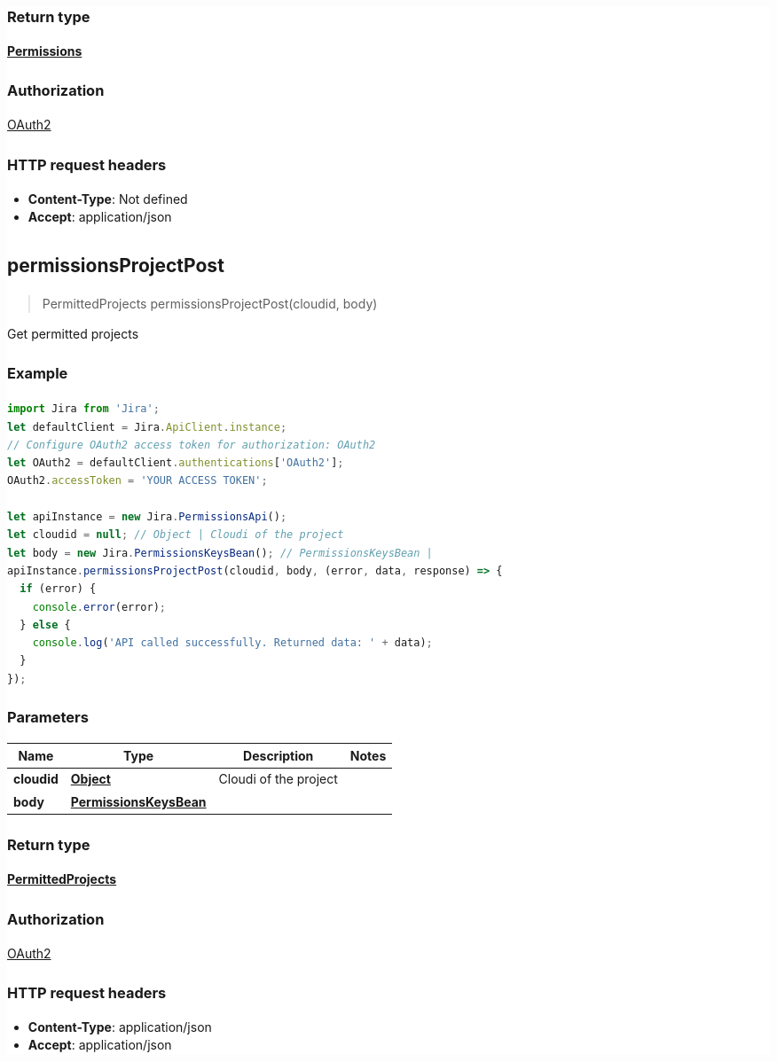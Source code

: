 ### Return type

[**Permissions**](Permissions.md)

### Authorization

[OAuth2](../README.md#OAuth2)

### HTTP request headers

- **Content-Type**: Not defined
- **Accept**: application/json


## permissionsProjectPost

> PermittedProjects permissionsProjectPost(cloudid, body)

Get permitted projects

### Example

```javascript
import Jira from 'Jira';
let defaultClient = Jira.ApiClient.instance;
// Configure OAuth2 access token for authorization: OAuth2
let OAuth2 = defaultClient.authentications['OAuth2'];
OAuth2.accessToken = 'YOUR ACCESS TOKEN';

let apiInstance = new Jira.PermissionsApi();
let cloudid = null; // Object | Cloudi of the project
let body = new Jira.PermissionsKeysBean(); // PermissionsKeysBean | 
apiInstance.permissionsProjectPost(cloudid, body, (error, data, response) => {
  if (error) {
    console.error(error);
  } else {
    console.log('API called successfully. Returned data: ' + data);
  }
});
```

### Parameters


Name | Type | Description  | Notes
------------- | ------------- | ------------- | -------------
 **cloudid** | [**Object**](.md)| Cloudi of the project | 
 **body** | [**PermissionsKeysBean**](PermissionsKeysBean.md)|  | 

### Return type

[**PermittedProjects**](PermittedProjects.md)

### Authorization

[OAuth2](../README.md#OAuth2)

### HTTP request headers

- **Content-Type**: application/json
- **Accept**: application/json

